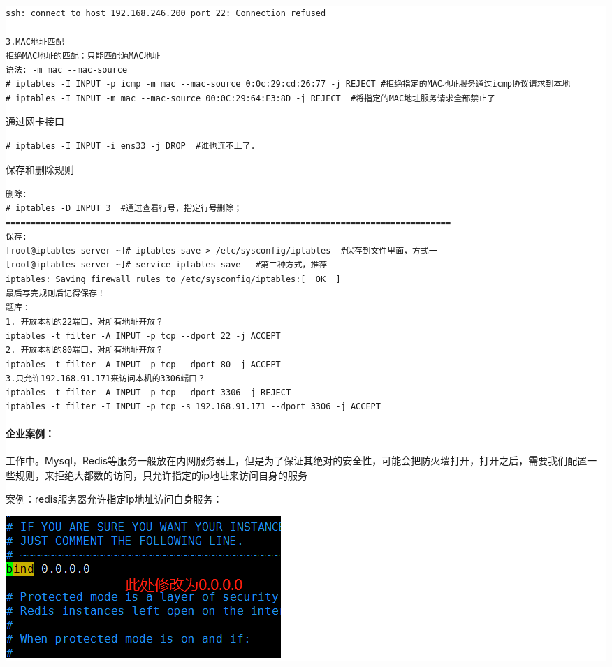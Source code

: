 ```shell
ssh: connect to host 192.168.246.200 port 22: Connection refused

3.MAC地址匹配
拒绝MAC地址的匹配：只能匹配源MAC地址
语法: -m mac --mac-source
# iptables -I INPUT -p icmp -m mac --mac-source 0:0c:29:cd:26:77 -j REJECT #拒绝指定的MAC地址服务通过icmp协议请求到本地
# iptables -I INPUT -m mac --mac-source 00:0C:29:64:E3:8D -j REJECT  #将指定的MAC地址服务请求全部禁止了
```



通过网卡接口

```shell
# iptables -I INPUT -i ens33 -j DROP  #谁也连不上了.
```



保存和删除规则

```shell
删除:
# iptables -D INPUT 3  #通过查看行号，指定行号删除；   
=========================================================================================
保存:
[root@iptables-server ~]# iptables-save > /etc/sysconfig/iptables  #保存到文件里面，方式一
[root@iptables-server ~]# service iptables save   #第二种方式，推荐
iptables: Saving firewall rules to /etc/sysconfig/iptables:[  OK  ]
最后写完规则后记得保存！
题库：
1. 开放本机的22端口，对所有地址开放？
iptables -t filter -A INPUT -p tcp --dport 22 -j ACCEPT
2. 开放本机的80端口，对所有地址开放？
iptables -t filter -A INPUT -p tcp --dport 80 -j ACCEPT
3.只允许192.168.91.171来访问本机的3306端口？
iptables -t filter -A INPUT -p tcp --dport 3306 -j REJECT
iptables -t filter -I INPUT -p tcp -s 192.168.91.171 --dport 3306 -j ACCEPT
```

#### 企业案例：

工作中。Mysql，Redis等服务一般放在内网服务器上，但是为了保证其绝对的安全性，可能会把防火墙打开，打开之后，需要我们配置一些规则，来拒绝大都数的访问，只允许指定的ip地址来访问自身的服务



案例：redis服务器允许指定ip地址访问自身服务：

![img](assets/企业级iptables/1683015535603-979becca-2bde-4fb5-89cc-7533267760b6.png)
